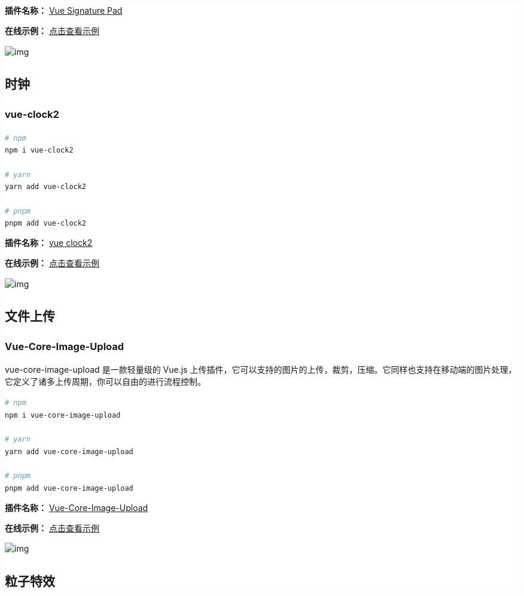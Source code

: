 **插件名称：** [Vue Signature Pad](https://www.npmjs.com/package/vue-signature-pad)

**在线示例：** [点击查看示例](https://codesandbox.io/s/n5qjp3oqv4?file=/src/App.vue)

![img](https://cdn.jsdelivr.net/gh/fy996icu/pics/img/vue-signature-pad.png)

## 时钟

### vue-clock2

```bash
# npm
npm i vue-clock2

# yarn
yarn add vue-clock2

# pnpm
pnpm add vue-clock2
```

**插件名称：** [vue clock2](https://www.npmjs.com/package/vue-clock2)

**在线示例：** [点击查看示例](https://bestvist.github.io/vue-clock2/docs/)

![img](https://cdn.jsdelivr.net/gh/fy996icu/pics/img/vue-clock2.png)

## 文件上传

### Vue-Core-Image-Upload

vue-core-image-upload 是一款轻量级的 Vue.js 上传插件，它可以支持的图片的上传，裁剪，压缩。它同样也支持在移动端的图片处理，它定义了诸多上传周期，你可以自由的进行流程控制。

```bash
# npm
npm i vue-core-image-upload

# yarn
yarn add vue-core-image-upload

# pnpm
pnpm add vue-core-image-upload
```

**插件名称：** [Vue-Core-Image-Upload](https://www.npmjs.com/package/vue-core-image-upload)

**在线示例：** [点击查看示例](http://vanthink-ued.github.io/vue-core-image-upload/index.html#/cn/home)

![img](https://cdn.jsdelivr.net/gh/fy996icu/pics/img/vue-core-image-upload.png)

## 粒子特效
